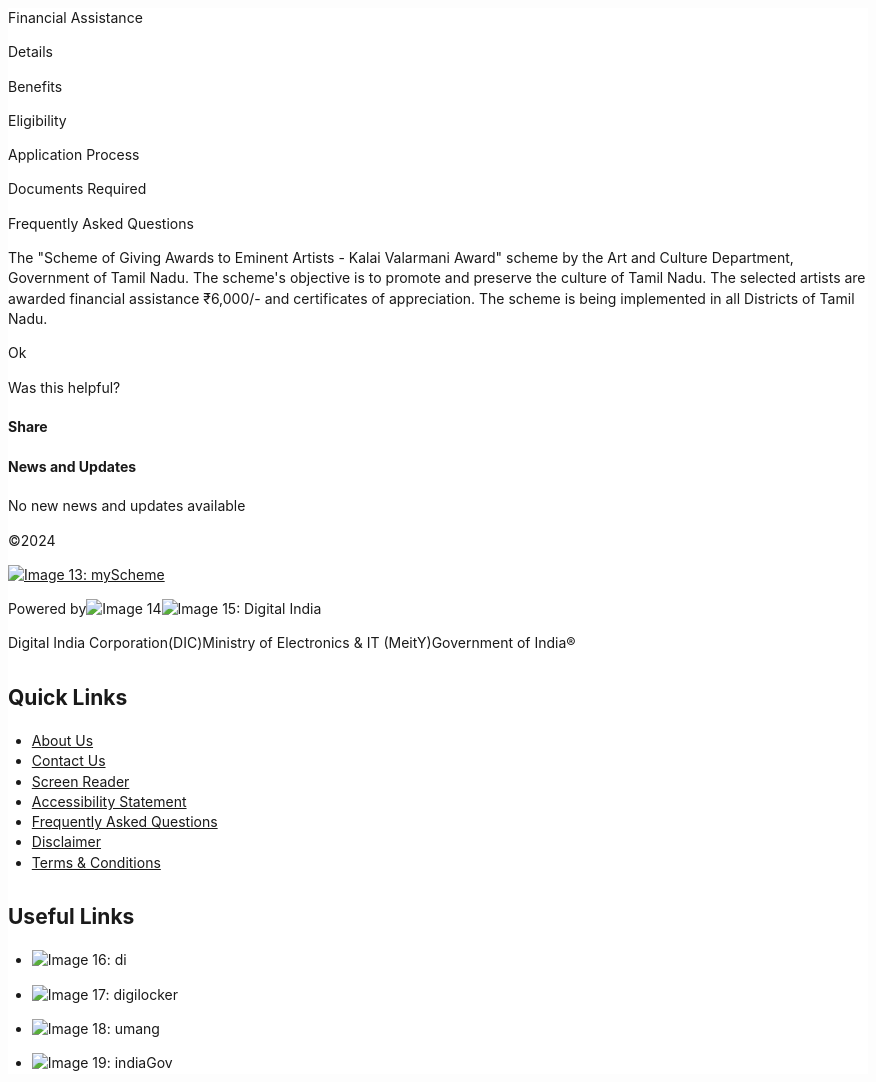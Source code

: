 Financial Assistance

Details

Benefits

Eligibility

Application Process

Documents Required

Frequently Asked Questions

The "Scheme of Giving Awards to Eminent Artists - Kalai Valarmani Award" scheme by the Art and Culture Department, Government of Tamil Nadu. The scheme's objective is to promote and preserve the culture of Tamil Nadu. The selected artists are awarded financial assistance ₹6,000/- and certificates of appreciation. The scheme is being implemented in all Districts of Tamil Nadu.

Ok

Was this helpful?

#### Share

#### News and Updates

No new news and updates available

©2024

[![Image 13: myScheme](blob:https://www.myscheme.gov.in/b9a31d3949b1882a09ed2f8508d538f3)](https://www.myscheme.gov.in/)

Powered by![Image 14](blob:https://www.myscheme.gov.in/a01e597e35ed1eeaefa52c5d0c5fe71b)![Image 15: Digital India](blob:https://www.myscheme.gov.in/b9a31d3949b1882a09ed2f8508d538f3)

Digital India Corporation(DIC)Ministry of Electronics & IT (MeitY)Government of India®

Quick Links
-----------

*   [About Us](https://www.myscheme.gov.in/about)
*   [Contact Us](https://www.myscheme.gov.in/contact)
*   [Screen Reader](https://www.myscheme.gov.in/screen-reader)
*   [Accessibility Statement](https://www.myscheme.gov.in/accessibility-statement)
*   [Frequently Asked Questions](https://www.myscheme.gov.in/faqs)
*   [Disclaimer](https://www.myscheme.gov.in/disclaimer)
*   [Terms & Conditions](https://www.myscheme.gov.in/terms-conditions)

Useful Links
------------

*   ![Image 16: di](blob:https://www.myscheme.gov.in/b9a31d3949b1882a09ed2f8508d538f3)
    
*   ![Image 17: digilocker](blob:https://www.myscheme.gov.in/b9a31d3949b1882a09ed2f8508d538f3)
    
*   ![Image 18: umang](blob:https://www.myscheme.gov.in/b9a31d3949b1882a09ed2f8508d538f3)
    
*   ![Image 19: indiaGov](blob:https://www.myscheme.gov.in/b9a31d3949b1882a09ed2f8508d538f3)
    